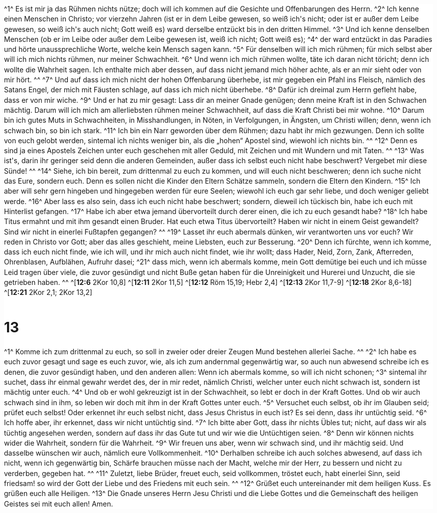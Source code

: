 ^1^ Es ist mir ja das Rühmen nichts nütze; doch will ich kommen auf die Gesichte und Offenbarungen des Herrn. ^2^ Ich kenne einen Menschen in Christo; vor vierzehn Jahren (ist er in dem Leibe gewesen, so weiß ich's nicht; oder ist er außer dem Leibe gewesen, so weiß ich's auch nicht; Gott weiß es) ward derselbe entzückt bis in den dritten Himmel. ^3^ Und ich kenne denselben Menschen (ob er im Leibe oder außer dem Leibe gewesen ist, weiß ich nicht; Gott weiß es); ^4^ der ward entzückt in das Paradies und hörte unaussprechliche Worte, welche kein Mensch sagen kann. ^5^ Für denselben will ich mich rühmen; für mich selbst aber will ich mich nichts rühmen, nur meiner Schwachheit. ^6^ Und wenn ich mich rühmen wollte, täte ich daran nicht töricht; denn ich wollte die Wahrheit sagen. Ich enthalte mich aber dessen, auf dass nicht jemand mich höher achte, als er an mir sieht oder von mir hört. ^^ ^7^ Und auf dass ich mich nicht der hohen Offenbarung überhebe, ist mir gegeben ein Pfahl ins Fleisch, nämlich des Satans Engel, der mich mit Fäusten schlage, auf dass ich mich nicht überhebe. ^8^ Dafür ich dreimal zum Herrn gefleht habe, dass er von mir wiche. ^9^ Und er hat zu mir gesagt: Lass dir an meiner Gnade genügen; denn meine Kraft ist in den Schwachen mächtig. Darum will ich mich am allerliebsten rühmen meiner Schwachheit, auf dass die Kraft Christi bei mir wohne. ^10^ Darum bin ich gutes Muts in Schwachheiten, in Misshandlungen, in Nöten, in Verfolgungen, in Ängsten, um Christi willen; denn, wenn ich schwach bin, so bin ich stark. ^11^ Ich bin ein Narr geworden über dem Rühmen; dazu habt ihr mich gezwungen. Denn ich sollte von euch gelobt werden, sintemal ich nichts weniger bin, als die „hohen“ Apostel sind, wiewohl ich nichts bin. ^^ ^12^ Denn es sind ja eines Apostels Zeichen unter euch geschehen mit aller Geduld, mit Zeichen und mit Wundern und mit Taten. ^^ ^13^ Was ist's, darin ihr geringer seid denn die anderen Gemeinden, außer dass ich selbst euch nicht habe beschwert? Vergebet mir diese Sünde! ^^ ^14^ Siehe, ich bin bereit, zum drittenmal zu euch zu kommen, und will euch nicht beschweren; denn ich suche nicht das Eure, sondern euch. Denn es sollen nicht die Kinder den Eltern Schätze sammeln, sondern die Eltern den Kindern. ^15^ Ich aber will sehr gern hingeben und hingegeben werden für eure Seelen; wiewohl ich euch gar sehr liebe, und doch weniger geliebt werde. ^16^ Aber lass es also sein, dass ich euch nicht habe beschwert; sondern, dieweil ich tückisch bin, habe ich euch mit Hinterlist gefangen. ^17^ Habe ich aber etwa jemand übervorteilt durch derer einen, die ich zu euch gesandt habe? ^18^ Ich habe Titus ermahnt und mit ihm gesandt einen Bruder. Hat euch etwa Titus übervorteilt? Haben wir nicht in einem Geist gewandelt? Sind wir nicht in einerlei Fußtapfen gegangen? ^^ ^19^ Lasset ihr euch abermals dünken, wir verantworten uns vor euch? Wir reden in Christo vor Gott; aber das alles geschieht, meine Liebsten, euch zur Besserung. ^20^ Denn ich fürchte, wenn ich komme, dass ich euch nicht finde, wie ich will, und ihr mich auch nicht findet, wie ihr wollt; dass Hader, Neid, Zorn, Zank, Afterreden, Ohrenblasen, Aufblähen, Aufruhr dasei; ^21^ dass mich, wenn ich abermals komme, mein Gott demütige bei euch und ich müsse Leid tragen über viele, die zuvor gesündigt und nicht Buße getan haben für die Unreinigkeit und Hurerei und Unzucht, die sie getrieben haben. ^^ 
^[**12:6** 2Kor 10,8] ^[**12:11** 2Kor 11,5] ^[**12:12** Röm 15,19; Hebr 2,4] ^[**12:13** 2Kor 11,7-9] ^[**12:18** 2Kor 8,6-18] ^[**12:21** 2Kor 2,1; 2Kor 13,2]

# 13
^1^ Komme ich zum drittenmal zu euch, so soll in zweier oder dreier Zeugen Mund bestehen allerlei Sache. ^^ ^2^ Ich habe es euch zuvor gesagt und sage es euch zuvor, wie, als ich zum andernmal gegenwärtig war, so auch nun abwesend schreibe ich es denen, die zuvor gesündigt haben, und den anderen allen: Wenn ich abermals komme, so will ich nicht schonen; ^3^ sintemal ihr suchet, dass ihr einmal gewahr werdet des, der in mir redet, nämlich Christi, welcher unter euch nicht schwach ist, sondern ist mächtig unter euch. ^4^ Und ob er wohl gekreuzigt ist in der Schwachheit, so lebt er doch in der Kraft Gottes. Und ob wir auch schwach sind in ihm, so leben wir doch mit ihm in der Kraft Gottes unter euch. ^5^ Versuchet euch selbst, ob ihr im Glauben seid; prüfet euch selbst! Oder erkennet ihr euch selbst nicht, dass Jesus Christus in euch ist? Es sei denn, dass ihr untüchtig seid. ^6^ Ich hoffe aber, ihr erkennet, dass wir nicht untüchtig sind. ^7^ Ich bitte aber Gott, dass ihr nichts Übles tut; nicht, auf dass wir als tüchtig angesehen werden, sondern auf dass ihr das Gute tut und wir wie die Untüchtigen seien. ^8^ Denn wir können nichts wider die Wahrheit, sondern für die Wahrheit. ^9^ Wir freuen uns aber, wenn wir schwach sind, und ihr mächtig seid. Und dasselbe wünschen wir auch, nämlich eure Vollkommenheit. ^10^ Derhalben schreibe ich auch solches abwesend, auf dass ich nicht, wenn ich gegenwärtig bin, Schärfe brauchen müsse nach der Macht, welche mir der Herr, zu bessern und nicht zu verderben, gegeben hat. ^^ ^11^ Zuletzt, liebe Brüder, freuet euch, seid vollkommen, tröstet euch, habt einerlei Sinn, seid friedsam! so wird der Gott der Liebe und des Friedens mit euch sein. ^^ ^12^ Grüßet euch untereinander mit dem heiligen Kuss. Es grüßen euch alle Heiligen. ^13^ Die Gnade unseres Herrn Jesu Christi und die Liebe Gottes und die Gemeinschaft des heiligen Geistes sei mit euch allen! Amen.